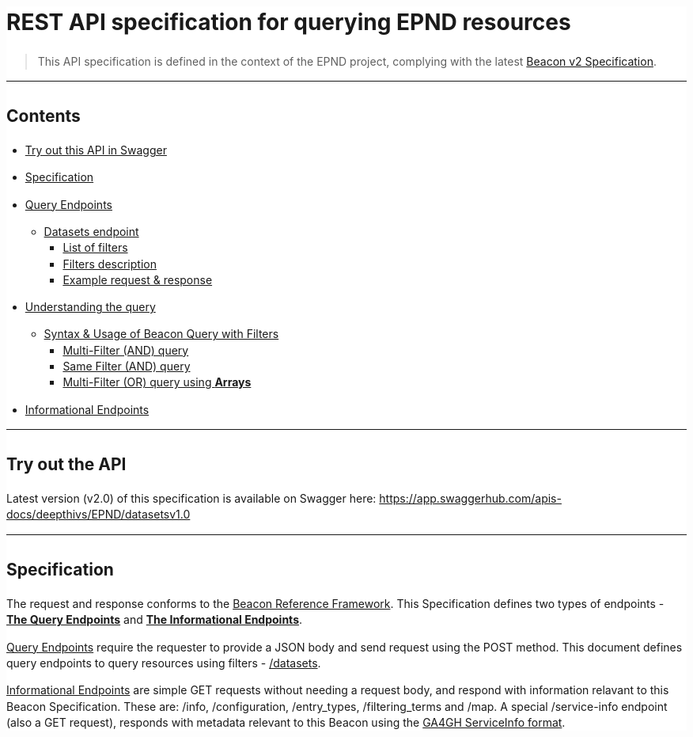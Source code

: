 # REST API specification for querying EPND resources

> This API specification is defined in the context of the EPND project, complying with the latest [Beacon v2 Specification](https://github.com/ga4gh-beacon/beacon-v2).


<hr>

<h2 id="top"> Contents </h2>

* [Try out this API in Swagger](#-try-out-the-api-)
* [Specification](#-specification-)
* [Query Endpoints](#-query-endpoints-)
    * [Datasets endpoint](#-s-endpoint-)
      * [List of filters](#-list-of-filters-and-permitted-values-for-the-study-endpoint-)
      * [Filters description](#-study-filters-description-)
      * [Example request & response](#-example-request-and-response-for-study-)
* [Understanding the query](#-understanding-the-query-)
    * [Syntax & Usage of Beacon Query with Filters](#-syntax-and-usage-)
        * [Multi-Filter (AND) query](#beacon-queries-using-multiples-of-the-same-type-of-filter-and-logical-operator-between-filters)
        * [Same Filter (AND) query](#beacon-queries-using-multiple-values-as-in-phenotype-or-disease-filters-and-logical-operator-between-filter-values)
        * [Multi-Filter (OR) query using **Arrays**](#beacon-queries-using-multiples-of-the-same-type-of-filter-or-logical-operator-between-filters)
    <!-- * [Partial query matches with warning messages](#partial-query-matches-with-warning-messages) -->

* [Informational Endpoints](#-informational-endpoints-)


<hr>
 
<h2 id="#-try-out-the-api-"> Try out the API </h2>

Latest version (v2.0) of this specification is available on Swagger here: https://app.swaggerhub.com/apis-docs/deepthivs/EPND/datasetsv1.0

<hr>

<h2 id="-specification-"> Specification </h2>

The request and response conforms to the [Beacon Reference Framework](https://github.com/ga4gh-beacon/beacon-v2). This Specification defines two types of endpoints - **[The Query Endpoints](#-query-endpoints-)** and **[The Informational Endpoints](#-informational-endpoints-)**. 

[Query Endpoints](#-query-endpoints-) require the requester to provide a JSON body and send request using the POST method. This document defines query endpoints to query resources using filters -  [/datasets](#-study-endpoint-).

[Informational Endpoints](#-informational-endpoints-) are simple GET requests without needing a request body, and respond with information relavant to this Beacon Specification. These are: /info, /configuration, /entry_types, /filtering_terms and /map. A special /service-info endpoint (also a GET request), responds with metadata relevant to this Beacon using the [GA4GH ServiceInfo format](https://github.com/ga4gh-discovery/ga4gh-service-info/). 

